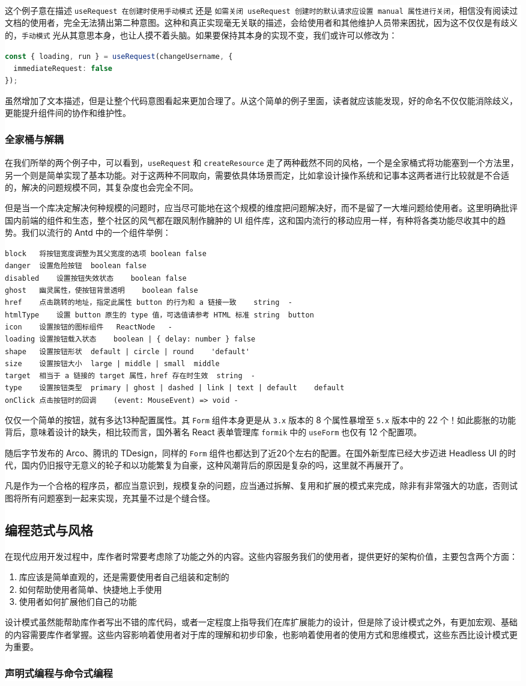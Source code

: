 这个例子意在描述 `useRequest 在创建时使用手动模式` 还是 `如需关闭 useRequest 创建时的默认请求应设置 manual 属性进行关闭`，相信没有阅读过文档的使用者，完全无法猜出第二种意图。这种和真正实现毫无关联的描述，会给使用者和其他维护人员带来困扰，因为这不仅仅是有歧义的，`手动模式` 光从其意思本身，也让人摸不着头脑。如果要保持其本身的实现不变，我们或许可以修改为：

```typescript
const { loading, run } = useRequest(changeUsername, {
  immediateRequest: false
});
```

虽然增加了文本描述，但是让整个代码意图看起来更加合理了。从这个简单的例子里面，读者就应该能发现，好的命名不仅仅能消除歧义，更能提升组件间的协作和维护性。

### 全家桶与解耦

在我们所举的两个例子中，可以看到，`useRequest` 和 `createResource` 走了两种截然不同的风格，一个是全家桶式将功能塞到一个方法里，另一个则是简单实现了基本功能。对于这两种不同取向，需要依具体场景而定，比如拿设计操作系统和记事本这两者进行比较就是不合适的，解决的问题规模不同，其复杂度也会完全不同。

但是当一个库决定解决何种规模的问题时，应当尽可能地在这个规模的维度把问题解决好，而不是留了一大堆问题给使用者。这里明确批评国内前端的组件和生态，整个社区的风气都在跟风制作臃肿的 UI 组件库，这和国内流行的移动应用一样，有种将各类功能尽收其中的趋势。我们以流行的 Antd 中的一个组件举例：

```
block	将按钮宽度调整为其父宽度的选项	boolean	false	
danger	设置危险按钮	boolean	false	
disabled	设置按钮失效状态	boolean	false	
ghost	幽灵属性，使按钮背景透明	boolean	false	
href	点击跳转的地址，指定此属性 button 的行为和 a 链接一致	string	-	
htmlType	设置 button 原生的 type 值，可选值请参考 HTML 标准	string	button	
icon	设置按钮的图标组件	ReactNode	-	
loading	设置按钮载入状态	boolean | { delay: number }	false	
shape	设置按钮形状	default | circle | round	'default'	
size	设置按钮大小	large | middle | small	middle	
target	相当于 a 链接的 target 属性，href 存在时生效	string	-	
type	设置按钮类型	primary | ghost | dashed | link | text | default	default	
onClick	点击按钮时的回调	(event: MouseEvent) => void	-
```

仅仅一个简单的按钮，就有多达13种配置属性。其 `Form` 组件本身更是从 `3.x` 版本的 8 个属性暴增至 `5.x` 版本中的 22 个！如此膨胀的功能背后，意味着设计的缺失，相比较而言，国外著名 React 表单管理库 `formik` 中的 `useForm` 也仅有 12 个配置项。

随后字节发布的 Arco、腾讯的 TDesign，同样的 `Form` 组件也都达到了近20个左右的配置。在国外新型库已经大步迈进 Headless UI 的时代，国内仍旧报守无意义的轮子和以功能繁复为自豪，这种风潮背后的原因是复杂的吗，这里就不再展开了。

凡是作为一个合格的程序员，都应当意识到，规模复杂的问题，应当通过拆解、复用和扩展的模式来完成，除非有非常强大的功底，否则试图将所有问题塞到一起来实现，充其量不过是个缝合怪。

## 编程范式与风格

在现代应用开发过程中，库作者时常要考虑除了功能之外的内容。这些内容服务我们的使用者，提供更好的架构价值，主要包含两个方面：

1. 库应该是简单直观的，还是需要使用者自己组装和定制的
2. 如何帮助使用者简单、快捷地上手使用
3. 使用者如何扩展他们自己的功能

设计模式虽然能帮助库作者写出不错的库代码，或者一定程度上指导我们在库扩展能力的设计，但是除了设计模式之外，有更加宏观、基础的内容需要库作者掌握。这些内容影响着使用者对于库的理解和初步印象，也影响着使用者的使用方式和思维模式，这些东西比设计模式更为重要。

### 声明式编程与命令式编程
